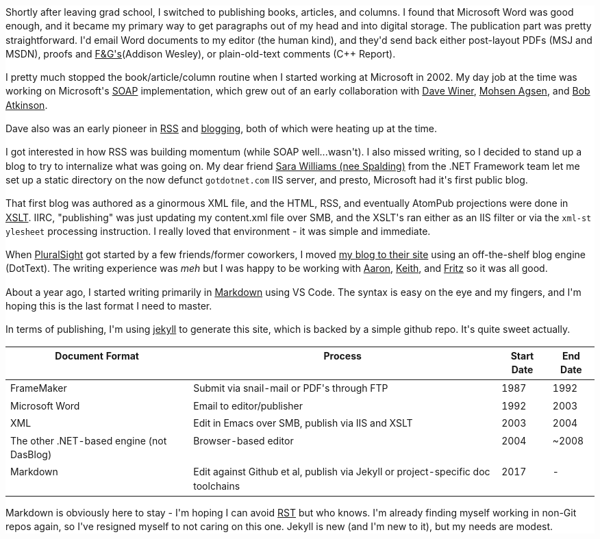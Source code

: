 Shortly after leaving grad school, I switched to publishing books, articles, and columns. I found 
that Microsoft Word was good enough, and it became my primary way to get paragraphs out of my 
head and into digital storage.  The publication part was pretty straightforward. I'd email 
Word documents to my editor (the human kind), and they'd send back either post-layout PDFs (MSJ and MSDN), proofs and [F&G's](https://www.printindustry.com/Newsletters/Newsletter-109.aspx)(Addison Wesley), or plain-old-text comments (C++ Report).

I pretty much stopped the book/article/column routine when I started working at Microsoft in 2002. My day job at the time was working on Microsoft's [SOAP](https://www.w3.org/TR/soap/) implementation, which grew out of an early collaboration with [Dave Winer](http://scripting.com), [Mohsen Agsen](https://www.linkedin.com/in/mohsen-agsen-62a9791/), and [Bob Atkinson](https://www.linkedin.com/in/robertgeorgeatkinson/). 

Dave also was an early pioneer in [RSS](https://cyber.harvard.edu/rss/rss.html) and [blogging](https://en.wikipedia.org/wiki/Blog), both of which were heating up at the time.  

I got interested in how RSS was building momentum (while SOAP well...wasn't). I also missed writing, so I decided to stand up a blog to try to internalize what was going on.
My dear friend [Sara Williams (nee Spalding)](https://www.linkedin.com/in/saraspalding/) from the .NET Framework team let me set up a static directory on the now defunct `gotdotnet.com` IIS server, and presto, Microsoft had it's first public blog. 

That first blog was authored as a ginormous XML file, and the HTML, RSS, and eventually AtomPub 
projections were done in [XSLT](https://www.w3.org/TR/1999/REC-xslt-19991116).  IIRC, 
"publishing" was just updating my content.xml file over SMB, and the XSLT's ran 
either as an IIS filter or via the `xml-stylesheet` processing instruction.  I really loved
that environment - it was simple and immediate.

When [PluralSight](https://www.pluralsight.com) got started by a few friends/former coworkers, 
I moved [my blog to their site](https://web.archive.org/web/20070815002503/http://www.pluralsight.com/blogs/dbox/archive/2004/09/29/2486.aspx) using an off-the-shelf blog engine (DotText). The writing experience was *meh* but I 
was happy to be working with [Aaron](https://www.instagram.com/skonnard/), [Keith](https://www.pluralsight.com/authors/keith-brown), and [Fritz](https://www.instagram.com/fritzonion/) so it was all good.

About a year ago, I started writing primarily in [Markdown](https://daringfireball.net/projects/markdown/) using VS Code.  The syntax is easy on the eye and my fingers, and I'm hoping this is the last format I need to master. 

In terms of publishing, I'm using [jekyll](https://jekyllrb.com) to generate
 this site, which is backed by a simple github repo.  It's quite sweet actually. 

| Document Format | Process | Start Date | End Date |
| --- | --- | --- | --- |
| FrameMaker | Submit via snail-mail or PDF's through FTP | 1987 | 1992 |
| Microsoft Word |Email to editor/publisher |  1992 | 2003 | 
| XML | Edit in Emacs over SMB, publish via IIS and XSLT | 2003 | 2004 |
| The other .NET-based engine (not DasBlog) | Browser-based editor | 2004 | ~2008 |
| Markdown | Edit against Github et al, publish via Jekyll or project-specific doc toolchains | 2017 | - |

Markdown is obviously here to stay - I'm hoping I can avoid 
[RST](https://en.wikipedia.org/wiki/ReStructuredText) but who knows. I'm already finding
 myself working in non-Git repos again, so I've resigned myself to not caring on this one.  Jekyll is new (and I'm new to it), but my needs are modest. 
